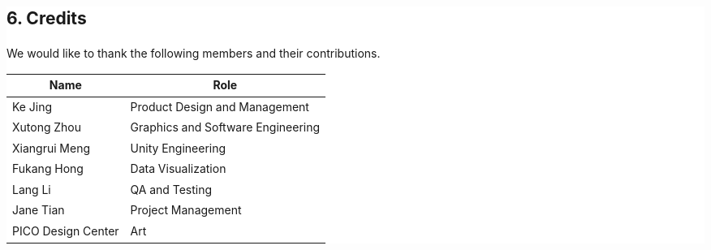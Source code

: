 ## 6. Credits

We would like to thank the following members and their contributions.

| Name  | Role |
| ------------- | ------------- |
| Ke Jing | Product Design and Management |
| Xutong Zhou | Graphics and Software Engineering |
| Xiangrui Meng | Unity Engineering |
| Fukang Hong | Data Visualization |
| Lang Li | QA and Testing |
| Jane Tian | Project Management |
| PICO Design Center | Art |

